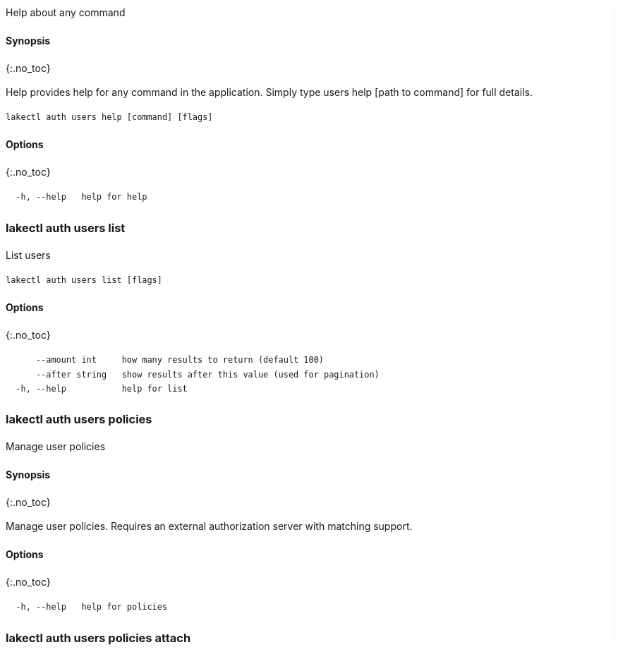 Help about any command

#### Synopsis
{:.no_toc}

Help provides help for any command in the application.
Simply type users help [path to command] for full details.

```
lakectl auth users help [command] [flags]
```

#### Options
{:.no_toc}

```
  -h, --help   help for help
```



### lakectl auth users list

List users

```
lakectl auth users list [flags]
```

#### Options
{:.no_toc}

```
      --amount int     how many results to return (default 100)
      --after string   show results after this value (used for pagination)
  -h, --help           help for list
```



### lakectl auth users policies

Manage user policies

#### Synopsis
{:.no_toc}

Manage user policies.  Requires an external authorization server with matching support.

#### Options
{:.no_toc}

```
  -h, --help   help for policies
```



### lakectl auth users policies attach
